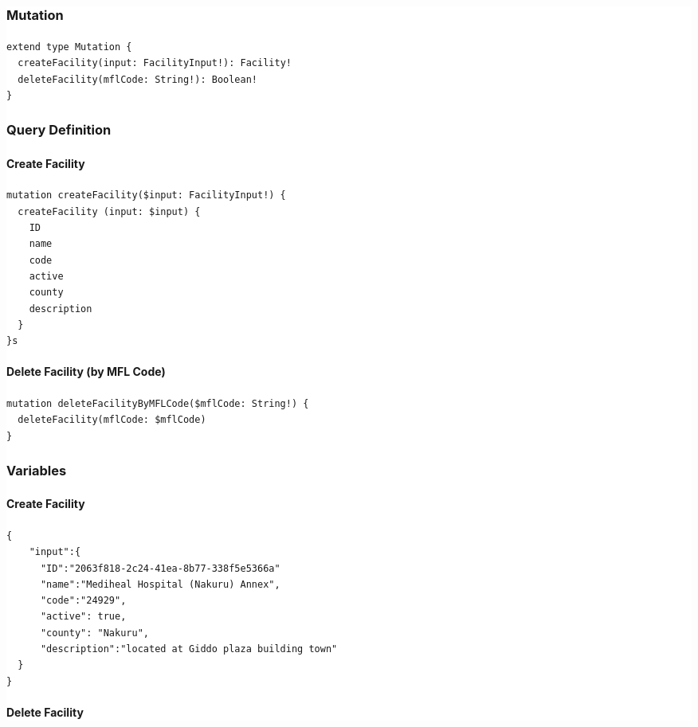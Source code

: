 ### Mutation

```
extend type Mutation {
  createFacility(input: FacilityInput!): Facility!
  deleteFacility(mflCode: String!): Boolean!
}
```

### Query Definition

#### Create Facility

```
mutation createFacility($input: FacilityInput!) {
  createFacility (input: $input) {
    ID
    name
    code
    active
    county
    description
  }
}s
```

#### Delete Facility (by MFL Code)

```
mutation deleteFacilityByMFLCode($mflCode: String!) {
  deleteFacility(mflCode: $mflCode)
}
```

### Variables

#### Create Facility

```
{
    "input":{
      "ID":"2063f818-2c24-41ea-8b77-338f5e5366a"
      "name":"Mediheal Hospital (Nakuru) Annex",
      "code":"24929",
      "active": true,
      "county": "Nakuru",
      "description":"located at Giddo plaza building town"
  }
}

```

#### Delete Facility
